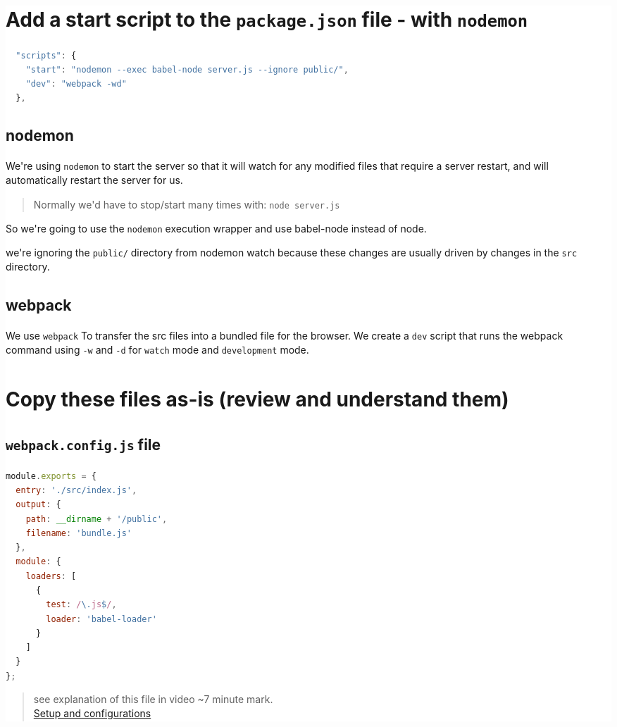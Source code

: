 
# Add a start script to the `package.json` file - with `nodemon`

```javascript
  "scripts": {
    "start": "nodemon --exec babel-node server.js --ignore public/",
    "dev": "webpack -wd"
  },
```
## nodemon
We're using `nodemon` to start the server so that it will watch for any modified files that require a server restart, and will automatically restart the server for us.

> Normally we'd have to stop/start many times with: 
`
node server.js
`

So we're going to use the `nodemon` execution wrapper and use babel-node instead of node.

we're ignoring the `public/` directory from nodemon watch because these changes are usually driven by changes in the `src` directory.

## webpack

We use `webpack` To transfer the src files into a bundled file for the browser.  We create a `dev` script that runs the webpack command using `-w` and `-d` for `watch` mode and `development` mode.

# Copy these files as-is (review and understand them)
## `webpack.config.js` file
```javascript
module.exports = {
  entry: './src/index.js',
  output: {
    path: __dirname + '/public',
    filename: 'bundle.js'
  },
  module: {
    loaders: [
      {
        test: /\.js$/,
        loader: 'babel-loader'
      }
    ]
  }
};
```
> see explanation of this file in video ~7 minute mark.  
[Setup and configurations](https://www.lynda.com/Express-js-tutorials/Setup-configurations/533304/557605-4.html?autoplay=true)
